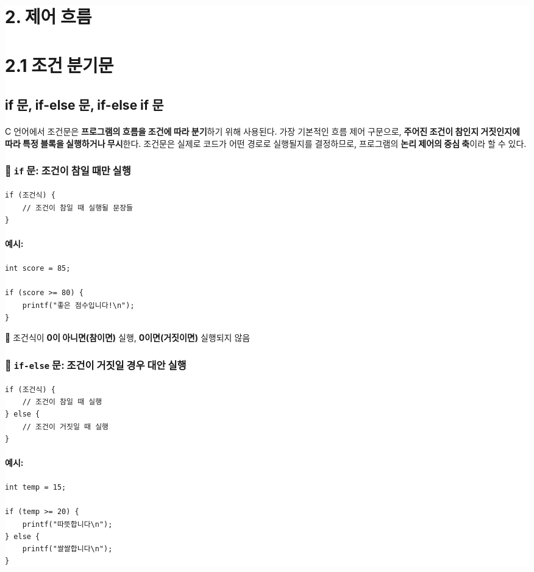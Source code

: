 # 2. 제어 흐름

# 2.1 조건 분기문

## if 문, if-else 문, if-else if 문

C 언어에서 조건문은 **프로그램의 흐름을 조건에 따라 분기**하기 위해 사용된다.
 가장 기본적인 흐름 제어 구문으로, **주어진 조건이 참인지 거짓인지에 따라 특정 블록을 실행하거나 무시**한다.
 조건문은 실제로 코드가 어떤 경로로 실행될지를 결정하므로, 프로그램의 **논리 제어의 중심 축**이라 할 수 있다.

### 🔹 `if` 문: 조건이 참일 때만 실행

```
if (조건식) {
    // 조건이 참일 때 실행될 문장들
}
```

#### 예시:

```
int score = 85;

if (score >= 80) {
    printf("좋은 점수입니다!\n");
}
```

📌 조건식이 **0이 아니면(참이면)** 실행, **0이면(거짓이면)** 실행되지 않음

### 🔸 `if-else` 문: 조건이 거짓일 경우 대안 실행

```
if (조건식) {
    // 조건이 참일 때 실행
} else {
    // 조건이 거짓일 때 실행
}
```

#### 예시:

```
int temp = 15;

if (temp >= 20) {
    printf("따뜻합니다\n");
} else {
    printf("쌀쌀합니다\n");
}
```
